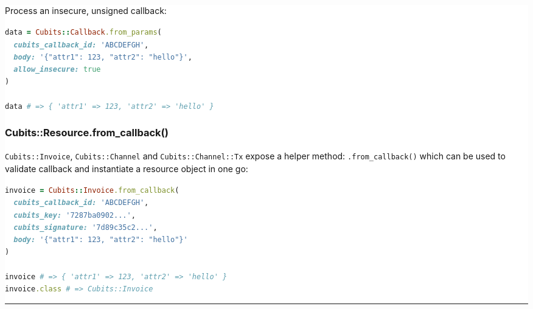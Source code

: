 Process an insecure, unsigned callback:
```ruby
data = Cubits::Callback.from_params(
  cubits_callback_id: 'ABCDEFGH',
  body: '{"attr1": 123, "attr2": "hello"}',
  allow_insecure: true
)

data # => { 'attr1' => 123, 'attr2' => 'hello' }
```

### Cubits::Resource.from_callback()

`Cubits::Invoice`, `Cubits::Channel` and `Cubits::Channel::Tx` expose
a helper method: `.from_callback()` which can be used to validate callback and instantiate a resource object in one go:

```ruby
invoice = Cubits::Invoice.from_callback(
  cubits_callback_id: 'ABCDEFGH',
  cubits_key: '7287ba0902...',
  cubits_signature: '7d89c35c2...',
  body: '{"attr1": 123, "attr2": "hello"}'
)

invoice # => { 'attr1' => 123, 'attr2' => 'hello' }
invoice.class # => Cubits::Invoice
```

----

